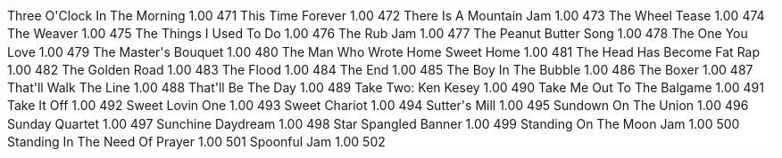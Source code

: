   <TR> <TD align="right"> Three O'Clock In The Morning </TD> <TD align="right"> 1.00 </TD> <TD align="right"> 471 </TD> </TR>
  <TR> <TD align="right"> This Time Forever </TD> <TD align="right"> 1.00 </TD> <TD align="right"> 472 </TD> </TR>
  <TR> <TD align="right"> There Is A Mountain Jam </TD> <TD align="right"> 1.00 </TD> <TD align="right"> 473 </TD> </TR>
  <TR> <TD align="right"> The Wheel Tease </TD> <TD align="right"> 1.00 </TD> <TD align="right"> 474 </TD> </TR>
  <TR> <TD align="right"> The Weaver </TD> <TD align="right"> 1.00 </TD> <TD align="right"> 475 </TD> </TR>
  <TR> <TD align="right"> The Things I Used To Do </TD> <TD align="right"> 1.00 </TD> <TD align="right"> 476 </TD> </TR>
  <TR> <TD align="right"> The Rub Jam </TD> <TD align="right"> 1.00 </TD> <TD align="right"> 477 </TD> </TR>
  <TR> <TD align="right"> The Peanut Butter Song </TD> <TD align="right"> 1.00 </TD> <TD align="right"> 478 </TD> </TR>
  <TR> <TD align="right"> The One You Love </TD> <TD align="right"> 1.00 </TD> <TD align="right"> 479 </TD> </TR>
  <TR> <TD align="right"> The Master's Bouquet </TD> <TD align="right"> 1.00 </TD> <TD align="right"> 480 </TD> </TR>
  <TR> <TD align="right"> The Man Who Wrote Home Sweet Home </TD> <TD align="right"> 1.00 </TD> <TD align="right"> 481 </TD> </TR>
  <TR> <TD align="right"> The Head Has Become Fat Rap </TD> <TD align="right"> 1.00 </TD> <TD align="right"> 482 </TD> </TR>
  <TR> <TD align="right"> The Golden Road </TD> <TD align="right"> 1.00 </TD> <TD align="right"> 483 </TD> </TR>
  <TR> <TD align="right"> The Flood </TD> <TD align="right"> 1.00 </TD> <TD align="right"> 484 </TD> </TR>
  <TR> <TD align="right"> The End </TD> <TD align="right"> 1.00 </TD> <TD align="right"> 485 </TD> </TR>
  <TR> <TD align="right"> The Boy In The Bubble </TD> <TD align="right"> 1.00 </TD> <TD align="right"> 486 </TD> </TR>
  <TR> <TD align="right"> The Boxer </TD> <TD align="right"> 1.00 </TD> <TD align="right"> 487 </TD> </TR>
  <TR> <TD align="right"> That'll Walk The Line </TD> <TD align="right"> 1.00 </TD> <TD align="right"> 488 </TD> </TR>
  <TR> <TD align="right"> That'll Be The Day </TD> <TD align="right"> 1.00 </TD> <TD align="right"> 489 </TD> </TR>
  <TR> <TD align="right"> Take Two: Ken Kesey </TD> <TD align="right"> 1.00 </TD> <TD align="right"> 490 </TD> </TR>
  <TR> <TD align="right"> Take Me Out To The Balgame </TD> <TD align="right"> 1.00 </TD> <TD align="right"> 491 </TD> </TR>
  <TR> <TD align="right"> Take It Off </TD> <TD align="right"> 1.00 </TD> <TD align="right"> 492 </TD> </TR>
  <TR> <TD align="right"> Sweet Lovin One </TD> <TD align="right"> 1.00 </TD> <TD align="right"> 493 </TD> </TR>
  <TR> <TD align="right"> Sweet Chariot </TD> <TD align="right"> 1.00 </TD> <TD align="right"> 494 </TD> </TR>
  <TR> <TD align="right"> Sutter's Mill </TD> <TD align="right"> 1.00 </TD> <TD align="right"> 495 </TD> </TR>
  <TR> <TD align="right"> Sundown On The Union </TD> <TD align="right"> 1.00 </TD> <TD align="right"> 496 </TD> </TR>
  <TR> <TD align="right"> Sunday Quartet </TD> <TD align="right"> 1.00 </TD> <TD align="right"> 497 </TD> </TR>
  <TR> <TD align="right"> Sunchine Daydream </TD> <TD align="right"> 1.00 </TD> <TD align="right"> 498 </TD> </TR>
  <TR> <TD align="right"> Star Spangled Banner </TD> <TD align="right"> 1.00 </TD> <TD align="right"> 499 </TD> </TR>
  <TR> <TD align="right"> Standing On The Moon Jam </TD> <TD align="right"> 1.00 </TD> <TD align="right"> 500 </TD> </TR>
  <TR> <TD align="right"> Standing In The Need Of Prayer </TD> <TD align="right"> 1.00 </TD> <TD align="right"> 501 </TD> </TR>
  <TR> <TD align="right"> Spoonful Jam </TD> <TD align="right"> 1.00 </TD> <TD align="right"> 502 </TD> </TR>